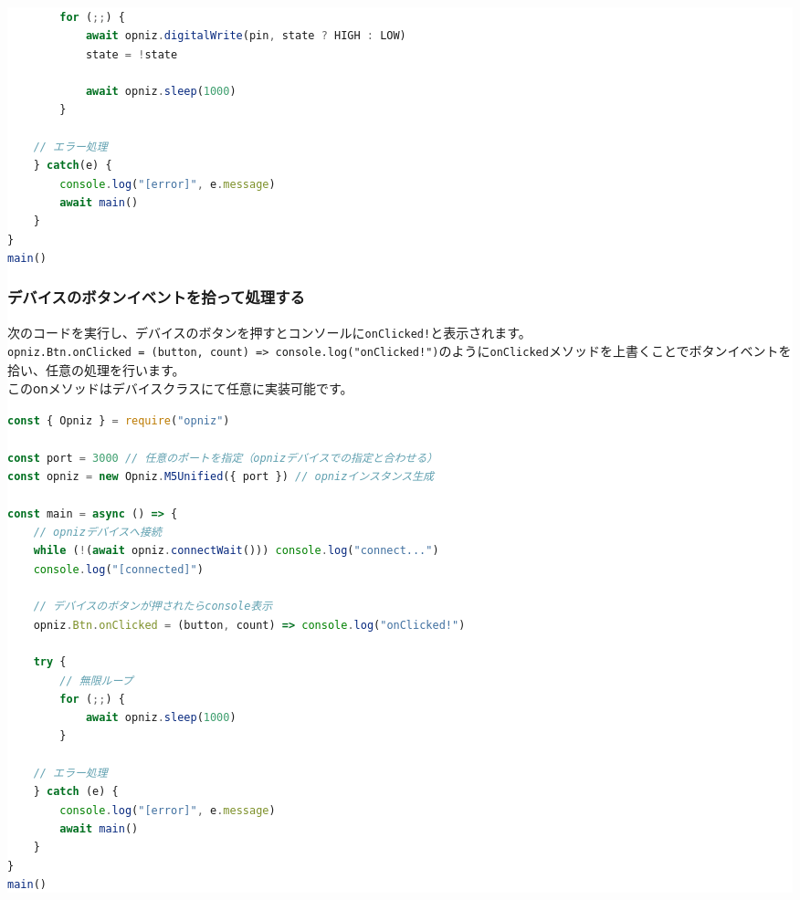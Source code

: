 ```js
		for (;;) {
			await opniz.digitalWrite(pin, state ? HIGH : LOW)
			state = !state
			
			await opniz.sleep(1000)
		}
		
	// エラー処理
	} catch(e) {
		console.log("[error]", e.message)
		await main()
	}
}
main()
```

### デバイスのボタンイベントを拾って処理する

次のコードを実行し、デバイスのボタンを押すとコンソールに`onClicked!`と表示されます。  
`opniz.Btn.onClicked = (button, count) => console.log("onClicked!")`のように`onClicked`メソッドを上書くことでボタンイベントを拾い、任意の処理を行います。  
このonメソッドはデバイスクラスにて任意に実装可能です。  

```js
const { Opniz } = require("opniz")

const port = 3000 // 任意のポートを指定（opnizデバイスでの指定と合わせる）
const opniz = new Opniz.M5Unified({ port }) // opnizインスタンス生成

const main = async () => {
	// opnizデバイスへ接続
	while (!(await opniz.connectWait())) console.log("connect...")
	console.log("[connected]")
	
	// デバイスのボタンが押されたらconsole表示
	opniz.Btn.onClicked = (button, count) => console.log("onClicked!")
	
	try {
		// 無限ループ
		for (;;) {
			await opniz.sleep(1000)
		}
		
	// エラー処理
	} catch (e) {
		console.log("[error]", e.message)
		await main()
	}
}
main()
```
